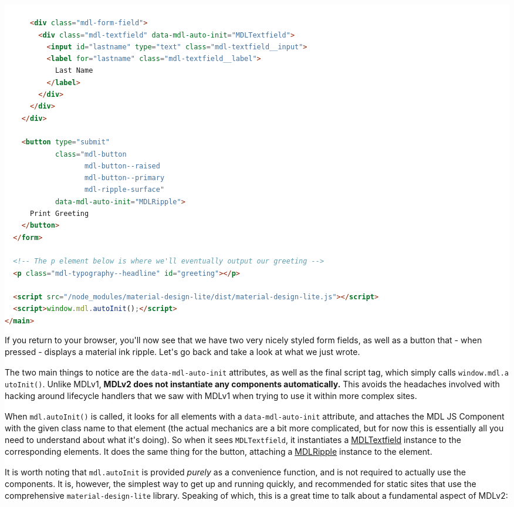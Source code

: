 ```html

      <div class="mdl-form-field">
        <div class="mdl-textfield" data-mdl-auto-init="MDLTextfield">
          <input id="lastname" type="text" class="mdl-textfield__input">
          <label for="lastname" class="mdl-textfield__label">
            Last Name
          </label>
        </div>
      </div>
    </div>

    <button type="submit"
            class="mdl-button
                   mdl-button--raised
                   mdl-button--primary
                   mdl-ripple-surface"
            data-mdl-auto-init="MDLRipple">
      Print Greeting
    </button>
  </form>

  <!-- The p element below is where we'll eventually output our greeting -->
  <p class="mdl-typography--headline" id="greeting"></p>

  <script src="/node_modules/material-design-lite/dist/material-design-lite.js"></script>
  <script>window.mdl.autoInit();</script>
</main>
```

If you return to your browser, you'll now see that we have two very nicely styled form fields, as
well as a button that - when pressed - displays a material ink ripple. Let's go back and take a look
at what we just wrote.

The two main things to notice are the `data-mdl-auto-init` attributes, as well as the final script
tag, which simply calls `window.mdl.autoInit()`. Unlike MDLv1, **MDLv2 does not
instantiate any components automatically.** This avoids the headaches involved with hacking around
lifecycle handlers that we saw with MDLv1 when trying to use it within more complex sites.

When `mdl.autoInit()` is called, it looks for all elements with a `data-mdl-auto-init` attribute,
and attaches the MDL JS Component with the given class name to that element (the actual
mechanics are a bit more complicated, but for now this is essentially all you need to understand about
what it's doing). So when it sees `MDLTextfield`, it instantiates a [MDLTextfield](../packages/mdl-textfield) instance
to the corresponding elements. It does the same thing for the button, attaching a [MDLRipple](../packages/mdl-ripple)
instance to the element.

It is worth noting that `mdl.autoInit` is provided _purely_ as a convenience function, and is not
required to actually use the components. It is, however, the simplest way to get up and running
quickly, and recommended for static sites that use the comprehensive `material-design-lite` library.
Speaking of which, this is a great time to talk about a fundamental aspect of MDLv2:
